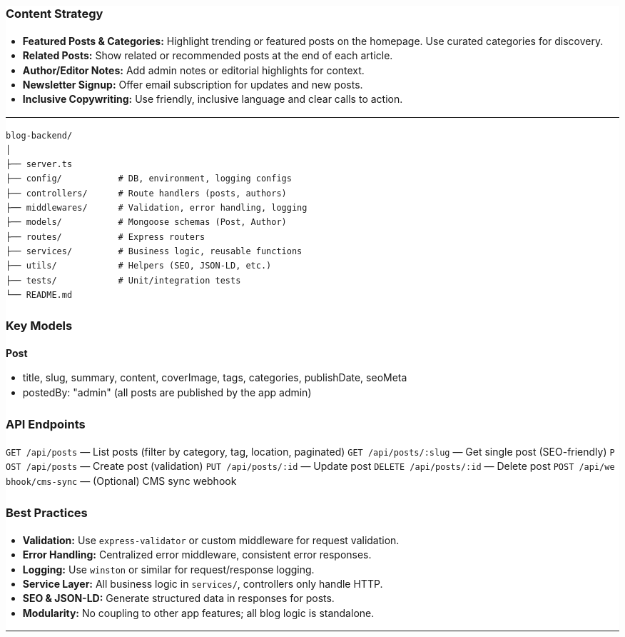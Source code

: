 ### Content Strategy

- **Featured Posts & Categories:** Highlight trending or featured posts on the homepage. Use curated categories for discovery.
- **Related Posts:** Show related or recommended posts at the end of each article.
- **Author/Editor Notes:** Add admin notes or editorial highlights for context.
- **Newsletter Signup:** Offer email subscription for updates and new posts.
- **Inclusive Copywriting:** Use friendly, inclusive language and clear calls to action.

---

```
blog-backend/
│
├── server.ts
├── config/           # DB, environment, logging configs
├── controllers/      # Route handlers (posts, authors)
├── middlewares/      # Validation, error handling, logging
├── models/           # Mongoose schemas (Post, Author)
├── routes/           # Express routers
├── services/         # Business logic, reusable functions
├── utils/            # Helpers (SEO, JSON-LD, etc.)
├── tests/            # Unit/integration tests
└── README.md
```

### Key Models


**Post**
- title, slug, summary, content, coverImage, tags, categories, publishDate, seoMeta
- postedBy: "admin" (all posts are published by the app admin)

### API Endpoints


`GET /api/posts` — List posts (filter by category, tag, location, paginated)
`GET /api/posts/:slug` — Get single post (SEO-friendly)
`POST /api/posts` — Create post (validation)
`PUT /api/posts/:id` — Update post
`DELETE /api/posts/:id` — Delete post
`POST /api/webhook/cms-sync` — (Optional) CMS sync webhook

### Best Practices

- **Validation:** Use `express-validator` or custom middleware for request validation.
- **Error Handling:** Centralized error middleware, consistent error responses.
- **Logging:** Use `winston` or similar for request/response logging.
- **Service Layer:** All business logic in `services/`, controllers only handle HTTP.
- **SEO & JSON-LD:** Generate structured data in responses for posts.
- **Modularity:** No coupling to other app features; all blog logic is standalone.

---
